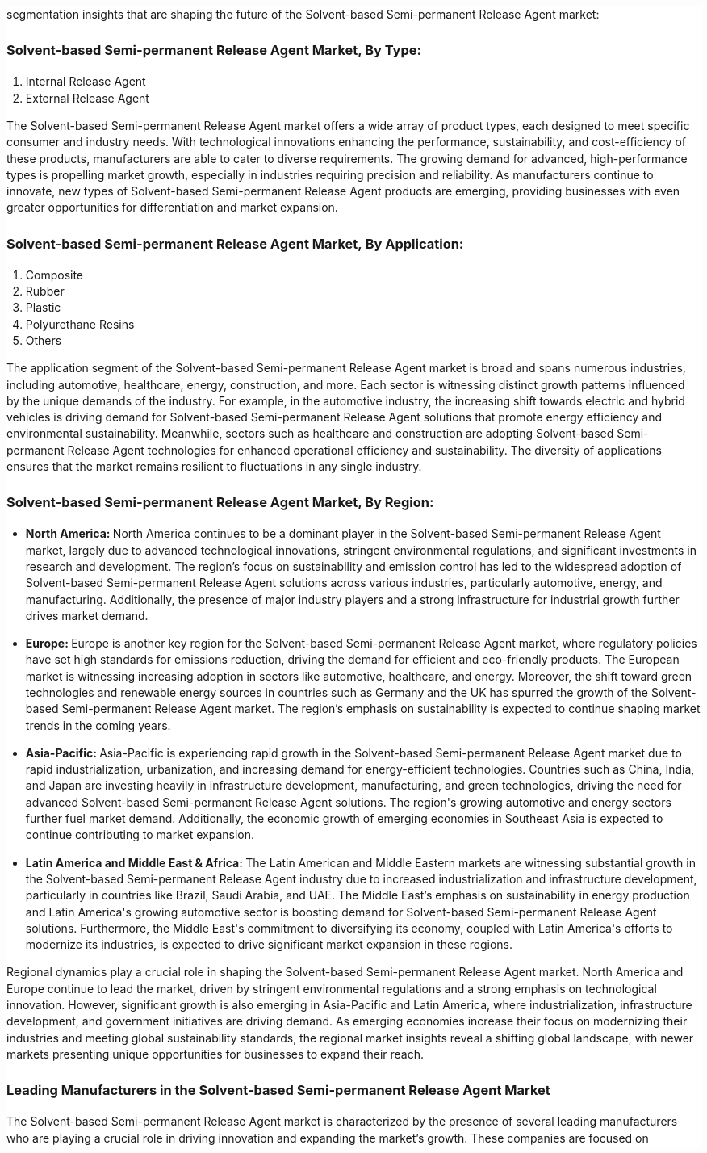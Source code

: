 segmentation insights that are shaping the future of the Solvent-based Semi-permanent Release Agent market:</p><h3><strong>Solvent-based Semi-permanent Release Agent Market, By Type:<br /></strong></h3><ol><li>Internal Release Agent<li> External Release Agent</li></ol><p>The Solvent-based Semi-permanent Release Agent market offers a wide array of product types, each designed to meet specific consumer and industry needs. With technological innovations enhancing the performance, sustainability, and cost-efficiency of these products, manufacturers are able to cater to diverse requirements. The growing demand for advanced, high-performance types is propelling market growth, especially in industries requiring precision and reliability. As manufacturers continue to innovate, new types of Solvent-based Semi-permanent Release Agent products are emerging, providing businesses with even greater opportunities for differentiation and market expansion.</p><h3>Solvent-based Semi-permanent Release Agent Market,&nbsp;By Application:</h3><ol><li>Composite<li> Rubber<li> Plastic<li> Polyurethane Resins<li> Others</li></ol><p>The application segment of the Solvent-based Semi-permanent Release Agent market is broad and spans numerous industries, including automotive, healthcare, energy, construction, and more. Each sector is witnessing distinct growth patterns influenced by the unique demands of the industry. For example, in the automotive industry, the increasing shift towards electric and hybrid vehicles is driving demand for Solvent-based Semi-permanent Release Agent solutions that promote energy efficiency and environmental sustainability. Meanwhile, sectors such as healthcare and construction are adopting Solvent-based Semi-permanent Release Agent technologies for enhanced operational efficiency and sustainability. The diversity of applications ensures that the market remains resilient to fluctuations in any single industry.</p><h3>Solvent-based Semi-permanent Release Agent Market, By Region:</h3><ul><li><p><strong>North America:&nbsp;</strong>North America continues to be a dominant player in the Solvent-based Semi-permanent Release Agent market, largely due to advanced technological innovations, stringent environmental regulations, and significant investments in research and development. The region&rsquo;s focus on sustainability and emission control has led to the widespread adoption of Solvent-based Semi-permanent Release Agent solutions across various industries, particularly automotive, energy, and manufacturing. Additionally, the presence of major industry players and a strong infrastructure for industrial growth further drives market demand.</p></li><li><p><strong><strong>Europe:&nbsp;</strong></strong>Europe is another key region for the Solvent-based Semi-permanent Release Agent market, where regulatory policies have set high standards for emissions reduction, driving the demand for efficient and eco-friendly products. The European market is witnessing increasing adoption in sectors like automotive, healthcare, and energy. Moreover, the shift toward green technologies and renewable energy sources in countries such as Germany and the UK has spurred the growth of the Solvent-based Semi-permanent Release Agent market. The region&rsquo;s emphasis on sustainability is expected to continue shaping market trends in the coming years.</p></li><li><p><strong><strong>Asia-Pacific:&nbsp;</strong></strong>Asia-Pacific is experiencing rapid growth in the Solvent-based Semi-permanent Release Agent market due to rapid industrialization, urbanization, and increasing demand for energy-efficient technologies. Countries such as China, India, and Japan are investing heavily in infrastructure development, manufacturing, and green technologies, driving the need for advanced Solvent-based Semi-permanent Release Agent solutions. The region's growing automotive and energy sectors further fuel market demand. Additionally, the economic growth of emerging economies in Southeast Asia is expected to continue contributing to market expansion.</p></li><li><p><strong><strong>Latin America and Middle East &amp; Africa:&nbsp;</strong></strong>The Latin American and Middle Eastern markets are witnessing substantial growth in the Solvent-based Semi-permanent Release Agent industry due to increased industrialization and infrastructure development, particularly in countries like Brazil, Saudi Arabia, and UAE. The Middle East&rsquo;s emphasis on sustainability in energy production and Latin America's growing automotive sector is boosting demand for Solvent-based Semi-permanent Release Agent solutions. Furthermore, the Middle East's commitment to diversifying its economy, coupled with Latin America's efforts to modernize its industries, is expected to drive significant market expansion in these regions.</p></li></ul><p>Regional dynamics play a crucial role in shaping the Solvent-based Semi-permanent Release Agent market. North America and Europe continue to lead the market, driven by stringent environmental regulations and a strong emphasis on technological innovation. However, significant growth is also emerging in Asia-Pacific and Latin America, where industrialization, infrastructure development, and government initiatives are driving demand. As emerging economies increase their focus on modernizing their industries and meeting global sustainability standards, the regional market insights reveal a shifting global landscape, with newer markets presenting unique opportunities for businesses to expand their reach.</p><h3><strong>Leading Manufacturers in the Solvent-based Semi-permanent Release Agent Market</strong></h3><p>The Solvent-based Semi-permanent Release Agent market is characterized by the presence of several leading manufacturers who are playing a crucial role in driving innovation and expanding the market&rsquo;s growth. These companies are focused on
